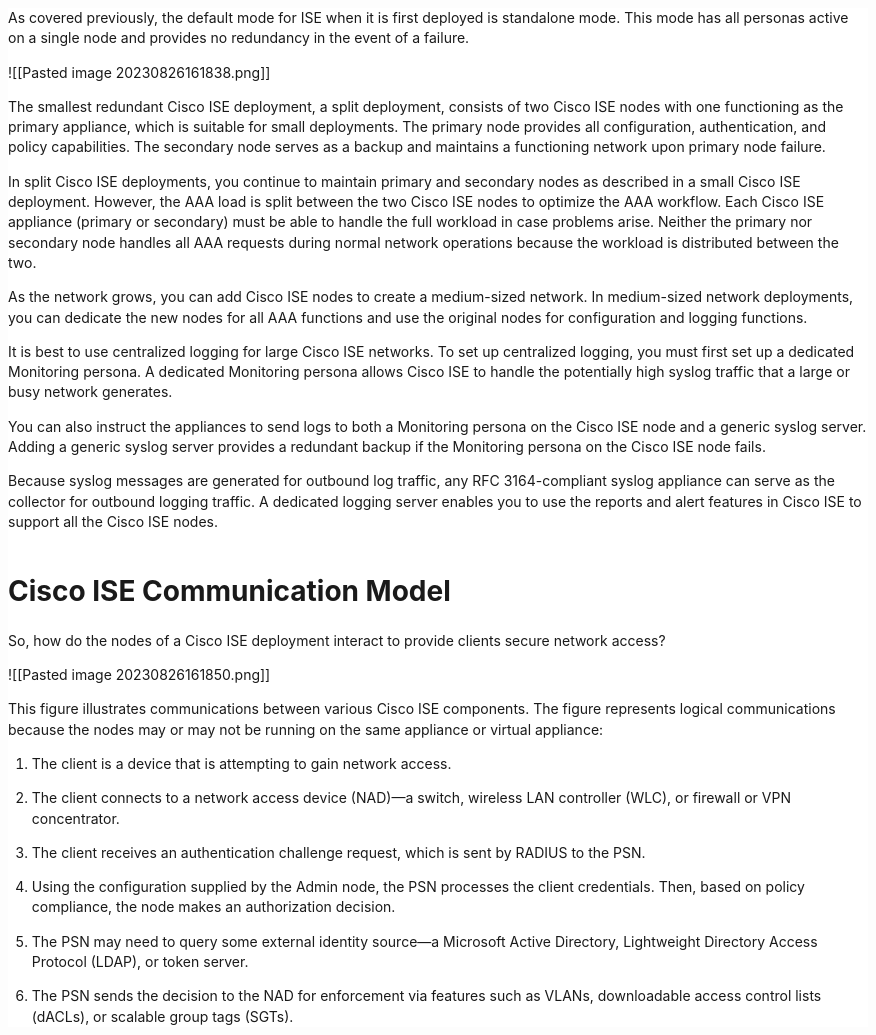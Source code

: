 As covered previously, the default mode for ISE when it is first deployed is standalone mode. This mode has all personas active on a single node and provides no redundancy in the event of a failure.

![[Pasted image 20230826161838.png]]

The smallest redundant Cisco ISE deployment, a split deployment, consists of two Cisco ISE nodes with one functioning as the primary appliance, which is suitable for small deployments. The primary node provides all configuration, authentication, and policy capabilities. The secondary node serves as a backup and maintains a functioning network upon primary node failure.

In split Cisco ISE deployments, you continue to maintain primary and secondary nodes as described in a small Cisco ISE deployment. However, the AAA load is split between the two Cisco ISE nodes to optimize the AAA workflow. Each Cisco ISE appliance (primary or secondary) must be able to handle the full workload in case problems arise. Neither the primary nor secondary node handles all AAA requests during normal network operations because the workload is distributed between the two.

As the network grows, you can add Cisco ISE nodes to create a medium-sized network. In medium-sized network deployments, you can dedicate the new nodes for all AAA functions and use the original nodes for configuration and logging functions.

It is best to use centralized logging for large Cisco ISE networks. To set up centralized logging, you must first set up a dedicated Monitoring persona. A dedicated Monitoring persona allows Cisco ISE to handle the potentially high syslog traffic that a large or busy network generates.

You can also instruct the appliances to send logs to both a Monitoring persona on the Cisco ISE node and a generic syslog server. Adding a generic syslog server provides a redundant backup if the Monitoring persona on the Cisco ISE node fails.

Because syslog messages are generated for outbound log traffic, any RFC 3164-compliant syslog appliance can serve as the collector for outbound logging traffic. A dedicated logging server enables you to use the reports and alert features in Cisco ISE to support all the Cisco ISE nodes.

# Cisco ISE Communication Model

So, how do the nodes of a Cisco ISE deployment interact to provide clients secure network access?

![[Pasted image 20230826161850.png]]

This figure illustrates communications between various Cisco ISE components. The figure represents logical communications because the nodes may or may not be running on the same appliance or virtual appliance:

1. The client is a device that is attempting to gain network access.
    
2. The client connects to a network access device (NAD)—a switch, wireless LAN controller (WLC), or firewall or VPN concentrator.
    
3. The client receives an authentication challenge request, which is sent by RADIUS to the PSN.
    
4. Using the configuration supplied by the Admin node, the PSN processes the client credentials. Then, based on policy compliance, the node makes an authorization decision.
    
5. The PSN may need to query some external identity source—a Microsoft Active Directory, Lightweight Directory Access Protocol (LDAP), or token server.
    
6. The PSN sends the decision to the NAD for enforcement via features such as VLANs, downloadable access control lists (dACLs), or scalable group tags (SGTs).
    